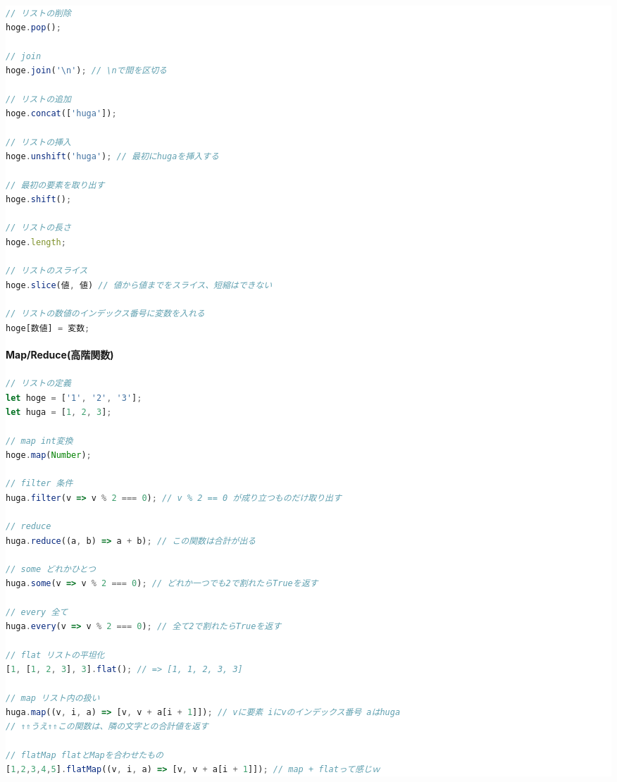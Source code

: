 ```javascript
// リストの削除
hoge.pop();

// join
hoge.join('\n'); // \nで間を区切る

// リストの追加
hoge.concat(['huga']);

// リストの挿入
hoge.unshift('huga'); // 最初にhugaを挿入する

// 最初の要素を取り出す
hoge.shift();

// リストの長さ
hoge.length;

// リストのスライス
hoge.slice(値, 値) // 値から値までをスライス、短縮はできない

// リストの数値のインデックス番号に変数を入れる
hoge[数値] = 変数; 
```

#### Map/Reduce(高階関数)
```js
// リストの定義
let hoge = ['1', '2', '3'];
let huga = [1, 2, 3];

// map int変換
hoge.map(Number);

// filter 条件
huga.filter(v => v % 2 === 0); // v % 2 == 0 が成り立つものだけ取り出す

// reduce
huga.reduce((a, b) => a + b); // この関数は合計が出る

// some どれかひとつ
huga.some(v => v % 2 === 0); // どれか一つでも2で割れたらTrueを返す

// every 全て
huga.every(v => v % 2 === 0); // 全て2で割れたらTrueを返す

// flat リストの平坦化
[1, [1, 2, 3], 3].flat(); // => [1, 1, 2, 3, 3]

// map リスト内の扱い
huga.map((v, i, a) => [v, v + a[i + 1]]); // vに要素 iにvのインデックス番号 aはhuga
// ⇑⇑うえ⇑⇑この関数は、隣の文字との合計値を返す

// flatMap flatとMapを合わせたもの
[1,2,3,4,5].flatMap((v, i, a) => [v, v + a[i + 1]]); // map + flatって感じｗ 
```
